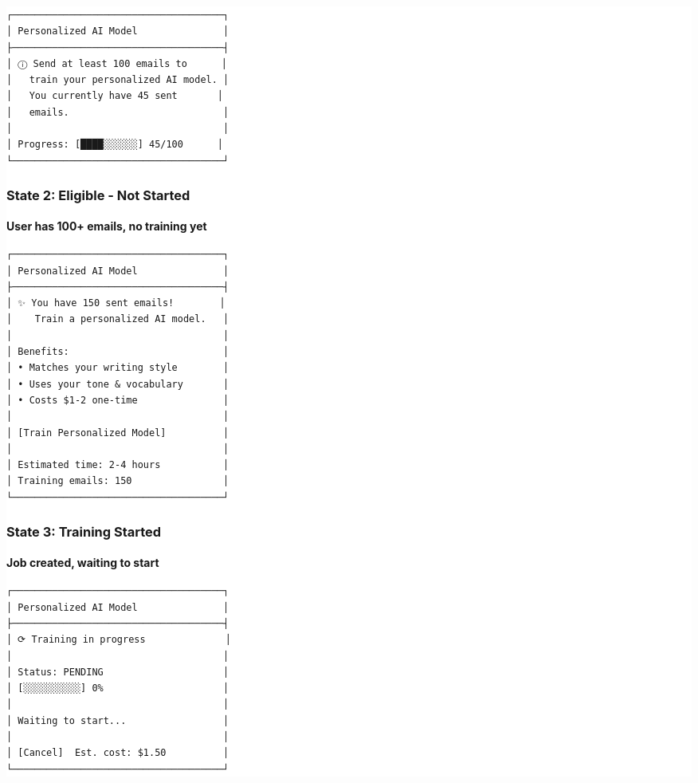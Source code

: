 ```
┌─────────────────────────────────────┐
│ Personalized AI Model               │
├─────────────────────────────────────┤
│ ⓘ Send at least 100 emails to      │
│   train your personalized AI model. │
│   You currently have 45 sent       │
│   emails.                           │
│                                     │
│ Progress: [████░░░░░░] 45/100      │
└─────────────────────────────────────┘
```

### State 2: Eligible - Not Started
**User has 100+ emails, no training yet**

```
┌─────────────────────────────────────┐
│ Personalized AI Model               │
├─────────────────────────────────────┤
│ ✨ You have 150 sent emails!        │
│    Train a personalized AI model.   │
│                                     │
│ Benefits:                           │
│ • Matches your writing style        │
│ • Uses your tone & vocabulary       │
│ • Costs $1-2 one-time               │
│                                     │
│ [Train Personalized Model]          │
│                                     │
│ Estimated time: 2-4 hours           │
│ Training emails: 150                │
└─────────────────────────────────────┘
```

### State 3: Training Started
**Job created, waiting to start**

```
┌─────────────────────────────────────┐
│ Personalized AI Model               │
├─────────────────────────────────────┤
│ ⟳ Training in progress              │
│                                     │
│ Status: PENDING                     │
│ [░░░░░░░░░░] 0%                     │
│                                     │
│ Waiting to start...                 │
│                                     │
│ [Cancel]  Est. cost: $1.50          │
└─────────────────────────────────────┘
```
